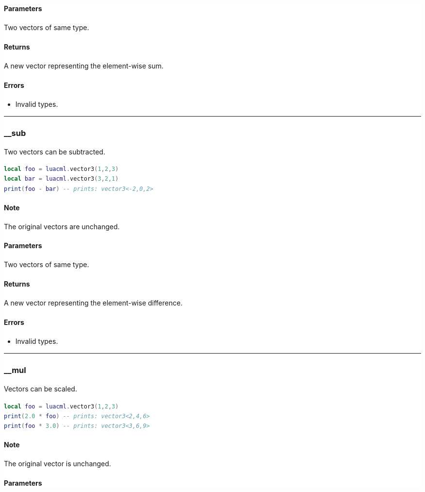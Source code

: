 #### Parameters

Two vectors of same type.

#### Returns

A new vector representing the element-wise sum.

#### Errors

-   Invalid types.

--------------------------------------------------------------------------------

### __sub

Two vectors can be subtracted.

```lua
local foo = luacml.vector3(1,2,3)
local bar = luacml.vector3(3,2,1)
print(foo - bar) -- prints: vector3<-2,0,2>
```

#### Note

The original vectors are unchanged.

#### Parameters

Two vectors of same type.

#### Returns

A new vector representing the element-wise difference.

#### Errors

-   Invalid types.

--------------------------------------------------------------------------------

### __mul

Vectors can be scaled.

```lua
local foo = luacml.vector3(1,2,3)
print(2.0 * foo) -- prints: vector3<2,4,6>
print(foo * 3.0) -- prints: vector3<3,6,9>
```

#### Note

The original vector is unchanged.

#### Parameters
